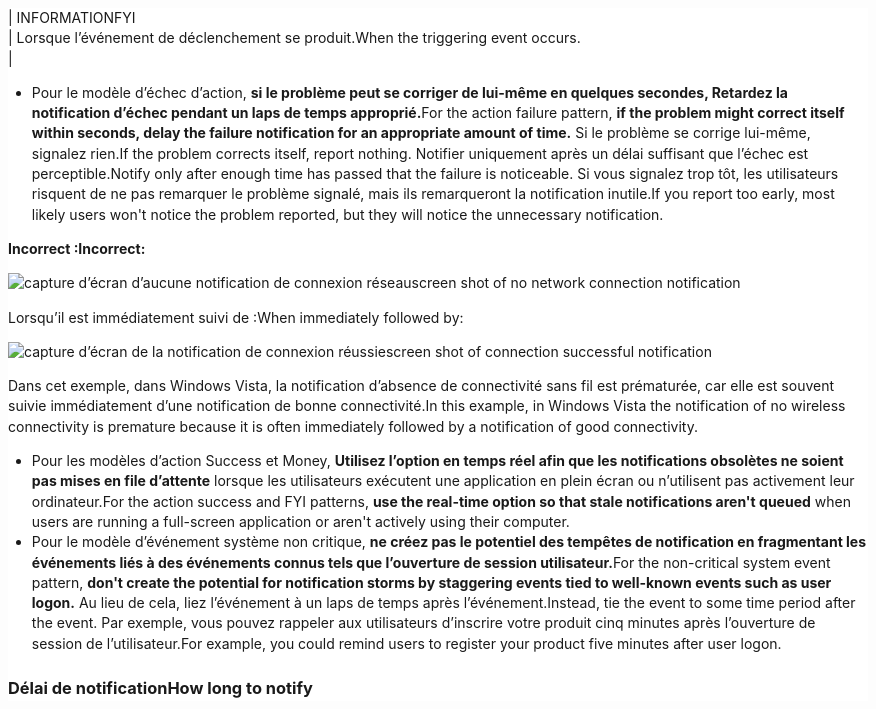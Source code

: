 | <span data-ttu-id="6a22e-333">INFORMATION</span><span class="sxs-lookup"><span data-stu-id="6a22e-333">FYI</span></span><br/>                       | <span data-ttu-id="6a22e-334">Lorsque l’événement de déclenchement se produit.</span><span class="sxs-lookup"><span data-stu-id="6a22e-334">When the triggering event occurs.</span></span><br/>                                                                                                                                                                       |



 

-   <span data-ttu-id="6a22e-335">Pour le modèle d’échec d’action, **si le problème peut se corriger de lui-même en quelques secondes, Retardez la notification d’échec pendant un laps de temps approprié.**</span><span class="sxs-lookup"><span data-stu-id="6a22e-335">For the action failure pattern, **if the problem might correct itself within seconds, delay the failure notification for an appropriate amount of time.**</span></span> <span data-ttu-id="6a22e-336">Si le problème se corrige lui-même, signalez rien.</span><span class="sxs-lookup"><span data-stu-id="6a22e-336">If the problem corrects itself, report nothing.</span></span> <span data-ttu-id="6a22e-337">Notifier uniquement après un délai suffisant que l’échec est perceptible.</span><span class="sxs-lookup"><span data-stu-id="6a22e-337">Notify only after enough time has passed that the failure is noticeable.</span></span> <span data-ttu-id="6a22e-338">Si vous signalez trop tôt, les utilisateurs risquent de ne pas remarquer le problème signalé, mais ils remarqueront la notification inutile.</span><span class="sxs-lookup"><span data-stu-id="6a22e-338">If you report too early, most likely users won't notice the problem reported, but they will notice the unnecessary notification.</span></span>

<span data-ttu-id="6a22e-339">**Incorrect :**</span><span class="sxs-lookup"><span data-stu-id="6a22e-339">**Incorrect:**</span></span>

![<span data-ttu-id="6a22e-340">capture d’écran d’aucune notification de connexion réseau</span><span class="sxs-lookup"><span data-stu-id="6a22e-340">screen shot of no network connection notification</span></span> ](images/mess-notif-image20.png)

<span data-ttu-id="6a22e-341">Lorsqu’il est immédiatement suivi de :</span><span class="sxs-lookup"><span data-stu-id="6a22e-341">When immediately followed by:</span></span>

![<span data-ttu-id="6a22e-342">capture d’écran de la notification de connexion réussie</span><span class="sxs-lookup"><span data-stu-id="6a22e-342">screen shot of connection successful notification</span></span> ](images/mess-notif-image21.png)

<span data-ttu-id="6a22e-343">Dans cet exemple, dans Windows Vista, la notification d’absence de connectivité sans fil est prématurée, car elle est souvent suivie immédiatement d’une notification de bonne connectivité.</span><span class="sxs-lookup"><span data-stu-id="6a22e-343">In this example, in Windows Vista the notification of no wireless connectivity is premature because it is often immediately followed by a notification of good connectivity.</span></span>

-   <span data-ttu-id="6a22e-344">Pour les modèles d’action Success et Money, **Utilisez l’option en temps réel afin que les notifications obsolètes ne soient pas mises en file d’attente** lorsque les utilisateurs exécutent une application en plein écran ou n’utilisent pas activement leur ordinateur.</span><span class="sxs-lookup"><span data-stu-id="6a22e-344">For the action success and FYI patterns, **use the real-time option so that stale notifications aren't queued** when users are running a full-screen application or aren't actively using their computer.</span></span>
-   <span data-ttu-id="6a22e-345">Pour le modèle d’événement système non critique, **ne créez pas le potentiel des tempêtes de notification en fragmentant les événements liés à des événements connus tels que l’ouverture de session utilisateur.**</span><span class="sxs-lookup"><span data-stu-id="6a22e-345">For the non-critical system event pattern, **don't create the potential for notification storms by staggering events tied to well-known events such as user logon.**</span></span> <span data-ttu-id="6a22e-346">Au lieu de cela, liez l’événement à un laps de temps après l’événement.</span><span class="sxs-lookup"><span data-stu-id="6a22e-346">Instead, tie the event to some time period after the event.</span></span> <span data-ttu-id="6a22e-347">Par exemple, vous pouvez rappeler aux utilisateurs d’inscrire votre produit cinq minutes après l’ouverture de session de l’utilisateur.</span><span class="sxs-lookup"><span data-stu-id="6a22e-347">For example, you could remind users to register your product five minutes after user logon.</span></span>

### <a name="how-long-to-notify"></a><span data-ttu-id="6a22e-348">Délai de notification</span><span class="sxs-lookup"><span data-stu-id="6a22e-348">How long to notify</span></span>
